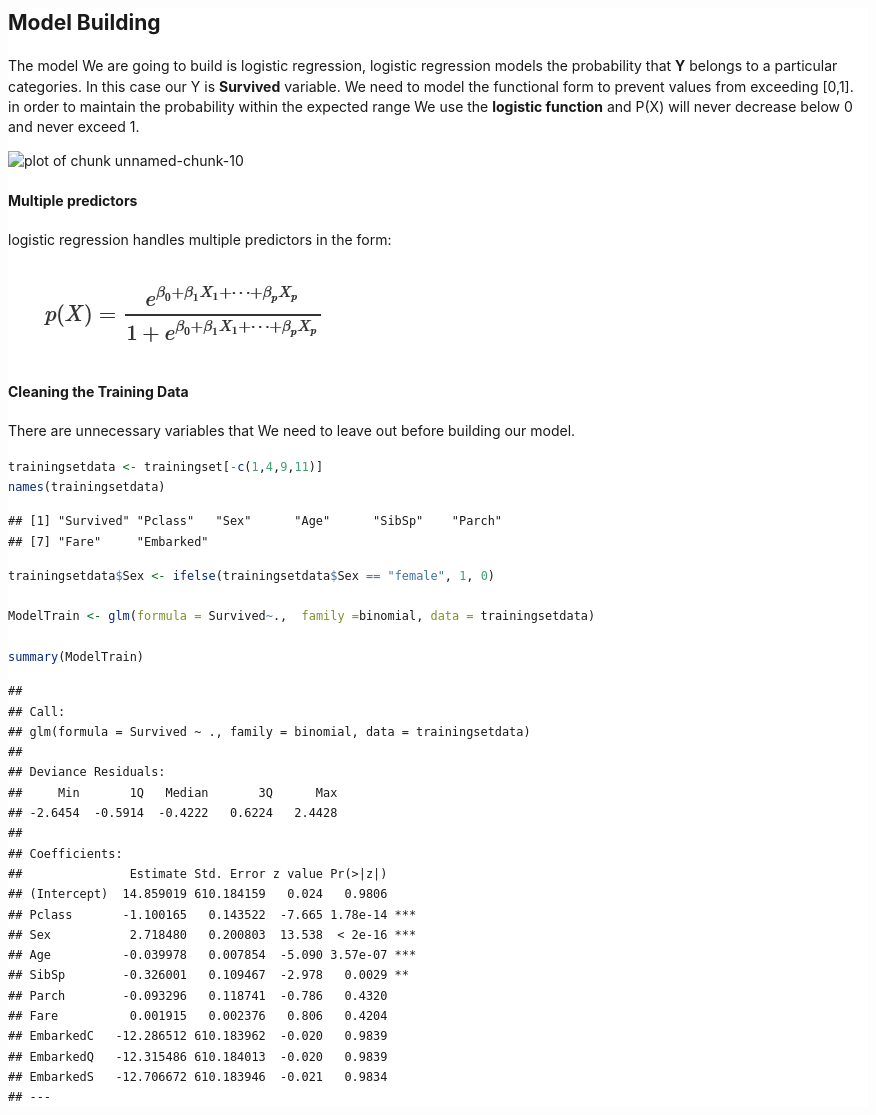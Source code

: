 
## Model Building

The model We are going to build is logistic regression, logistic regression models the probability that  **Y** belongs to a particular categories. In this case our Y is **Survived** variable. We need to model the functional form to prevent values from exceeding [0,1]. in order to maintain the probability within the expected range We use the **logistic function** and P(X) will never decrease below 0 and never exceed 1.

![plot of chunk unnamed-chunk-10](/Users/hamze/Desktop/Regression_Model/figures/logistic_Function.png)

#### Multiple predictors

logistic regression handles multiple predictors in the form:


![plot of chunk unnamed-chunk-11](figure/logistic_Function2.png)

#### Cleaning the Training Data

There are unnecessary variables that We need to leave out before building our model. 


```r
trainingsetdata <- trainingset[-c(1,4,9,11)]
names(trainingsetdata)
```

```
## [1] "Survived" "Pclass"   "Sex"      "Age"      "SibSp"    "Parch"   
## [7] "Fare"     "Embarked"
```

```r
trainingsetdata$Sex <- ifelse(trainingsetdata$Sex == "female", 1, 0)

ModelTrain <- glm(formula = Survived~.,  family =binomial, data = trainingsetdata)

summary(ModelTrain)
```

```
## 
## Call:
## glm(formula = Survived ~ ., family = binomial, data = trainingsetdata)
## 
## Deviance Residuals: 
##     Min       1Q   Median       3Q      Max  
## -2.6454  -0.5914  -0.4222   0.6224   2.4428  
## 
## Coefficients:
##               Estimate Std. Error z value Pr(>|z|)    
## (Intercept)  14.859019 610.184159   0.024   0.9806    
## Pclass       -1.100165   0.143522  -7.665 1.78e-14 ***
## Sex           2.718480   0.200803  13.538  < 2e-16 ***
## Age          -0.039978   0.007854  -5.090 3.57e-07 ***
## SibSp        -0.326001   0.109467  -2.978   0.0029 ** 
## Parch        -0.093296   0.118741  -0.786   0.4320    
## Fare          0.001915   0.002376   0.806   0.4204    
## EmbarkedC   -12.286512 610.183962  -0.020   0.9839    
## EmbarkedQ   -12.315486 610.184013  -0.020   0.9839    
## EmbarkedS   -12.706672 610.183946  -0.021   0.9834    
## ---
```